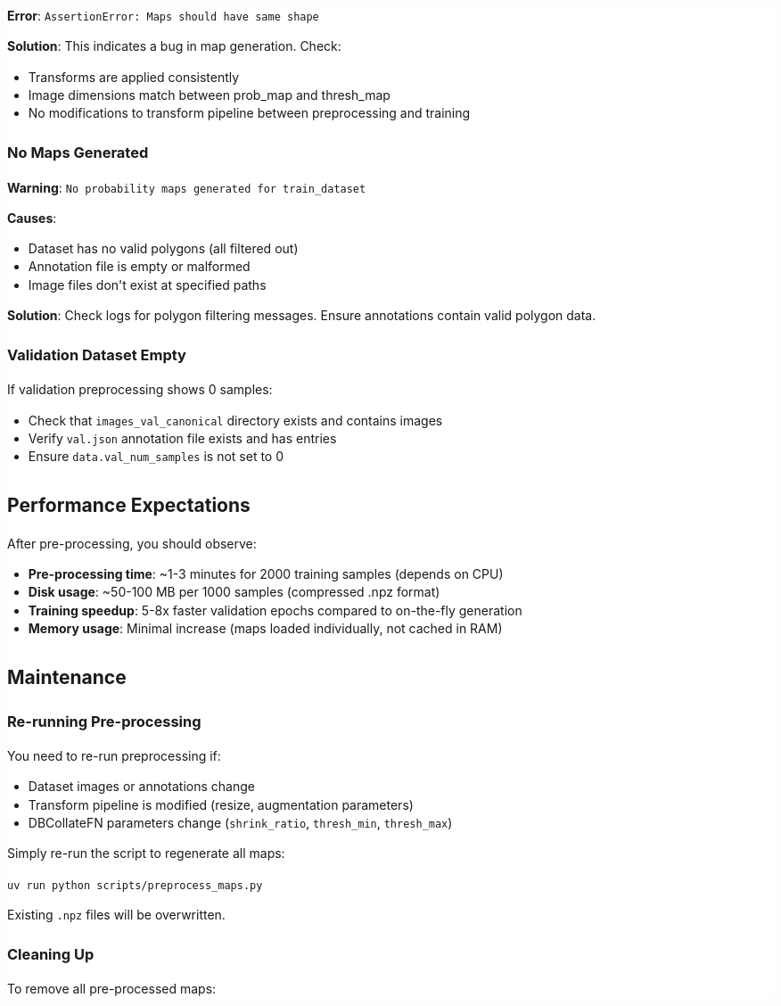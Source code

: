**Error**: `AssertionError: Maps should have same shape`

**Solution**: This indicates a bug in map generation. Check:
- Transforms are applied consistently
- Image dimensions match between prob_map and thresh_map
- No modifications to transform pipeline between preprocessing and training

### No Maps Generated

**Warning**: `No probability maps generated for train_dataset`

**Causes**:
- Dataset has no valid polygons (all filtered out)
- Annotation file is empty or malformed
- Image files don't exist at specified paths

**Solution**: Check logs for polygon filtering messages. Ensure annotations contain valid polygon data.

### Validation Dataset Empty

If validation preprocessing shows 0 samples:
- Check that `images_val_canonical` directory exists and contains images
- Verify `val.json` annotation file exists and has entries
- Ensure `data.val_num_samples` is not set to 0

## Performance Expectations

After pre-processing, you should observe:

- **Pre-processing time**: ~1-3 minutes for 2000 training samples (depends on CPU)
- **Disk usage**: ~50-100 MB per 1000 samples (compressed .npz format)
- **Training speedup**: 5-8x faster validation epochs compared to on-the-fly generation
- **Memory usage**: Minimal increase (maps loaded individually, not cached in RAM)

## Maintenance

### Re-running Pre-processing

You need to re-run preprocessing if:
- Dataset images or annotations change
- Transform pipeline is modified (resize, augmentation parameters)
- DBCollateFN parameters change (`shrink_ratio`, `thresh_min`, `thresh_max`)

Simply re-run the script to regenerate all maps:

```bash
uv run python scripts/preprocess_maps.py
```

Existing `.npz` files will be overwritten.

### Cleaning Up

To remove all pre-processed maps:
